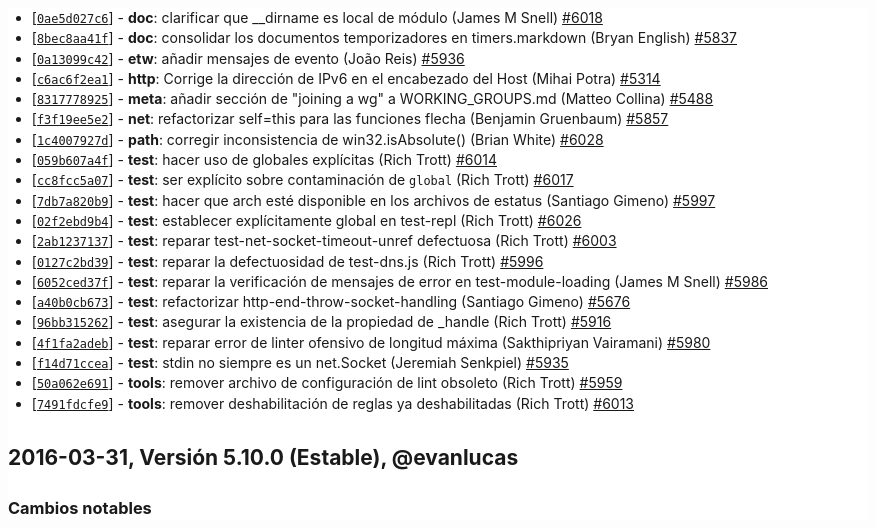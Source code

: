 * [[`0ae5d027c6`](https://github.com/nodejs/node/commit/0ae5d027c6)] - **doc**: clarificar que __dirname es local de módulo (James M Snell) [#6018](https://github.com/nodejs/node/pull/6018)
* [[`8bec8aa41f`](https://github.com/nodejs/node/commit/8bec8aa41f)] - **doc**: consolidar los documentos temporizadores en timers.markdown (Bryan English) [#5837](https://github.com/nodejs/node/pull/5837)
* [[`0a13099c42`](https://github.com/nodejs/node/commit/0a13099c42)] - **etw**: añadir mensajes de evento (João Reis) [#5936](https://github.com/nodejs/node/pull/5936)
* [[`c6ac6f2ea1`](https://github.com/nodejs/node/commit/c6ac6f2ea1)] - **http**: Corrige la dirección de IPv6 en el encabezado del Host (Mihai Potra) [#5314](https://github.com/nodejs/node/pull/5314)
* [[`8317778925`](https://github.com/nodejs/node/commit/8317778925)] - **meta**: añadir sección de "joining a wg" a WORKING_GROUPS.md (Matteo Collina) [#5488](https://github.com/nodejs/node/pull/5488)
* [[`f3f19ee5e2`](https://github.com/nodejs/node/commit/f3f19ee5e2)] - **net**: refactorizar self=this para las funciones flecha (Benjamin Gruenbaum) [#5857](https://github.com/nodejs/node/pull/5857)
* [[`1c4007927d`](https://github.com/nodejs/node/commit/1c4007927d)] - **path**: corregir inconsistencia de win32.isAbsolute() (Brian White) [#6028](https://github.com/nodejs/node/pull/6028)
* [[`059b607a4f`](https://github.com/nodejs/node/commit/059b607a4f)] - **test**: hacer uso de globales explícitas (Rich Trott) [#6014](https://github.com/nodejs/node/pull/6014)
* [[`cc8fcc5a07`](https://github.com/nodejs/node/commit/cc8fcc5a07)] - **test**: ser explícito sobre contaminación de `global` (Rich Trott) [#6017](https://github.com/nodejs/node/pull/6017)
* [[`7db7a820b9`](https://github.com/nodejs/node/commit/7db7a820b9)] - **test**: hacer que arch esté disponible en los archivos de estatus (Santiago Gimeno) [#5997](https://github.com/nodejs/node/pull/5997)
* [[`02f2ebd9b4`](https://github.com/nodejs/node/commit/02f2ebd9b4)] - **test**: establecer explícitamente global en test-repl (Rich Trott) [#6026](https://github.com/nodejs/node/pull/6026)
* [[`2ab1237137`](https://github.com/nodejs/node/commit/2ab1237137)] - **test**: reparar test-net-socket-timeout-unref defectuosa (Rich Trott) [#6003](https://github.com/nodejs/node/pull/6003)
* [[`0127c2bd39`](https://github.com/nodejs/node/commit/0127c2bd39)] - **test**: reparar la defectuosidad de test-dns.js (Rich Trott) [#5996](https://github.com/nodejs/node/pull/5996)
* [[`6052ced37f`](https://github.com/nodejs/node/commit/6052ced37f)] - **test**: reparar la verificación de mensajes de error en test-module-loading (James M Snell) [#5986](https://github.com/nodejs/node/pull/5986)
* [[`a40b0cb673`](https://github.com/nodejs/node/commit/a40b0cb673)] - **test**: refactorizar http-end-throw-socket-handling (Santiago Gimeno) [#5676](https://github.com/nodejs/node/pull/5676)
* [[`96bb315262`](https://github.com/nodejs/node/commit/96bb315262)] - **test**: asegurar la existencia de la propiedad de _handle (Rich Trott) [#5916](https://github.com/nodejs/node/pull/5916)
* [[`4f1fa2adeb`](https://github.com/nodejs/node/commit/4f1fa2adeb)] - **test**: reparar error de linter ofensivo de longitud máxima (Sakthipriyan Vairamani) [#5980](https://github.com/nodejs/node/pull/5980)
* [[`f14d71ccea`](https://github.com/nodejs/node/commit/f14d71ccea)] - **test**: stdin no siempre es un net.Socket (Jeremiah Senkpiel) [#5935](https://github.com/nodejs/node/pull/5935)
* [[`50a062e691`](https://github.com/nodejs/node/commit/50a062e691)] - **tools**: remover archivo de configuración de lint obsoleto (Rich Trott) [#5959](https://github.com/nodejs/node/pull/5959)
* [[`7491fdcfe9`](https://github.com/nodejs/node/commit/7491fdcfe9)] - **tools**: remover deshabilitación de reglas ya deshabilitadas (Rich Trott) [#6013](https://github.com/nodejs/node/pull/6013)

<a id="5.10.0"></a>

## 2016-03-31, Versión 5.10.0 (Estable), @evanlucas

### Cambios notables
